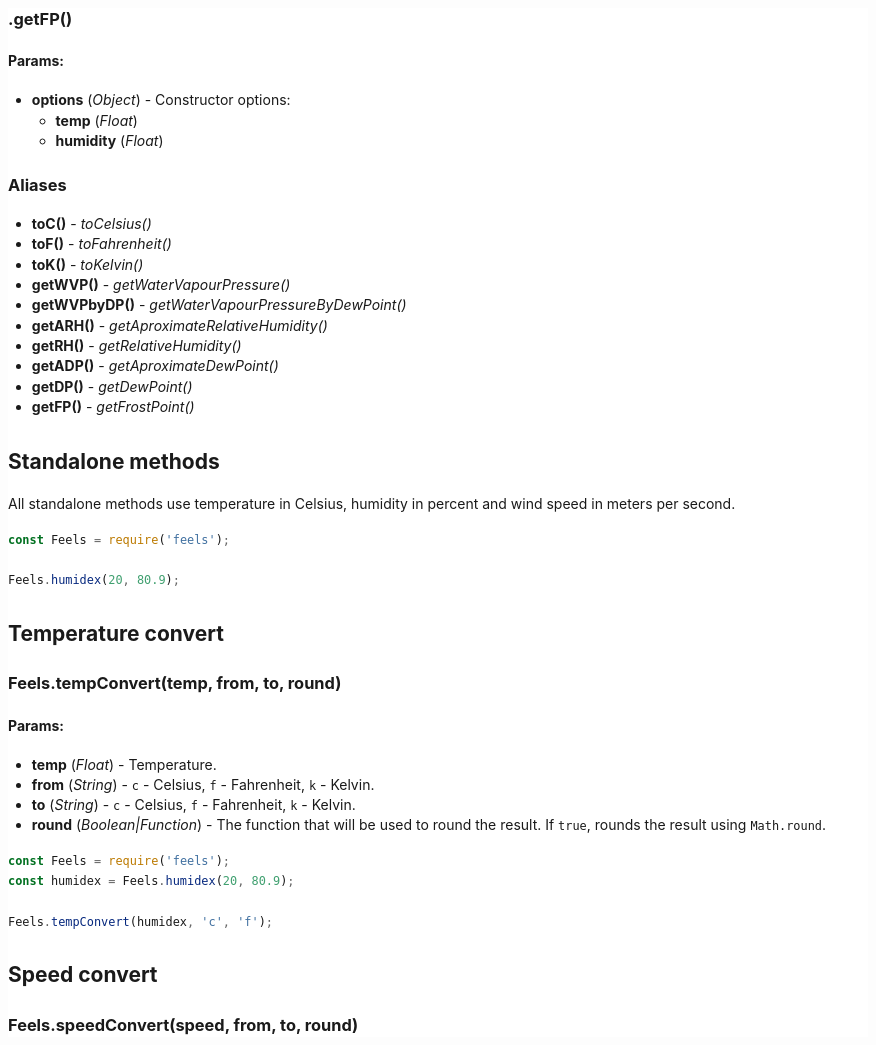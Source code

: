 ### .getFP()
#### Params:
* **options** (*Object*) - Constructor options:
  * **temp** (*Float*)
  * **humidity** (*Float*)

### Aliases
* **toC()** - *toCelsius()*
* **toF()** - *toFahrenheit()*
* **toK()** - *toKelvin()*
* **getWVP()** - *getWaterVapourPressure()*
* **getWVPbyDP()** - *getWaterVapourPressureByDewPoint()*
* **getARH()** - *getAproximateRelativeHumidity()*
* **getRH()** - *getRelativeHumidity()*
* **getADP()** - *getAproximateDewPoint()*
* **getDP()** - *getDewPoint()*
* **getFP()** - *getFrostPoint()*

## Standalone methods

All standalone methods use temperature in Celsius, humidity in percent and wind speed in meters per second.

```javascript
const Feels = require('feels');

Feels.humidex(20, 80.9);
```

## Temperature convert

### Feels.tempConvert(temp, from, to, round)

#### Params:
* **temp** (*Float*) - Temperature.
* **from** (*String*) - `c` - Celsius, `f` - Fahrenheit, `k` - Kelvin.
* **to** (*String*) - `c` - Celsius, `f` - Fahrenheit, `k` - Kelvin.
* **round** (*Boolean|Function*) - The function that will be used to round the result. If `true`, rounds the result using `Math.round`.

```javascript
const Feels = require('feels');
const humidex = Feels.humidex(20, 80.9);

Feels.tempConvert(humidex, 'c', 'f');
```

## Speed convert

### Feels.speedConvert(speed, from, to, round)
